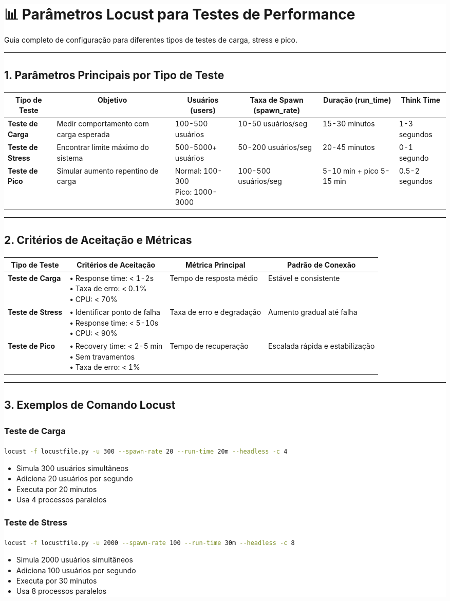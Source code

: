 # 📊 Parâmetros Locust para Testes de Performance

Guia completo de configuração para diferentes tipos de testes de carga, stress e pico.

---

## 1. Parâmetros Principais por Tipo de Teste

| Tipo de Teste       | Objetivo                               | Usuários (users)                   | Taxa de Spawn (spawn_rate) | Duração (run_time)       | Think Time     |
| ------------------- | -------------------------------------- | ---------------------------------- | -------------------------- | ------------------------ | -------------- |
| **Teste de Carga**  | Medir comportamento com carga esperada | 100-500 usuários                   | 10-50 usuários/seg         | 15-30 minutos            | 1-3 segundos   |
| **Teste de Stress** | Encontrar limite máximo do sistema     | 500-5000+ usuários                 | 50-200 usuários/seg        | 20-45 minutos            | 0-1 segundo    |
| **Teste de Pico**   | Simular aumento repentino de carga     | Normal: 100-300<br>Pico: 1000-3000 | 100-500 usuários/seg       | 5-10 min + pico 5-15 min | 0.5-2 segundos |

---

## 2. Critérios de Aceitação e Métricas

| Tipo de Teste       | Critérios de Aceitação                                                   | Métrica Principal         | Padrão de Conexão               |
| ------------------- | ------------------------------------------------------------------------ | ------------------------- | ------------------------------- |
| **Teste de Carga**  | • Response time: < 1-2s<br>• Taxa de erro: < 0.1%<br>• CPU: < 70%        | Tempo de resposta médio   | Estável e consistente           |
| **Teste de Stress** | • Identificar ponto de falha<br>• Response time: < 5-10s<br>• CPU: < 90% | Taxa de erro e degradação | Aumento gradual até falha       |
| **Teste de Pico**   | • Recovery time: < 2-5 min<br>• Sem travamentos<br>• Taxa de erro: < 1%  | Tempo de recuperação      | Escalada rápida e estabilização |

---

## 3. Exemplos de Comando Locust

### Teste de Carga

```bash
locust -f locustfile.py -u 300 --spawn-rate 20 --run-time 20m --headless -c 4
```

- Simula 300 usuários simultâneos
- Adiciona 20 usuários por segundo
- Executa por 20 minutos
- Usa 4 processos paralelos

### Teste de Stress

```bash
locust -f locustfile.py -u 2000 --spawn-rate 100 --run-time 30m --headless -c 8
```

- Simula 2000 usuários simultâneos
- Adiciona 100 usuários por segundo
- Executa por 30 minutos
- Usa 8 processos paralelos
